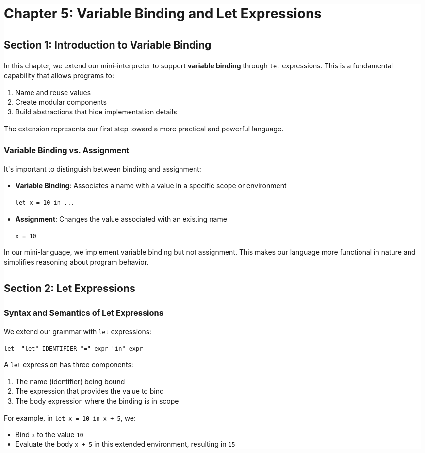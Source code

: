 # Chapter 5: Variable Binding and Let Expressions



## Section 1: Introduction to Variable Binding

In this chapter, we extend our mini-interpreter to support **variable binding** through `let` expressions. This is a fundamental capability that allows programs to:

1. Name and reuse values
2. Create modular components
3. Build abstractions that hide implementation details

The extension represents our first step toward a more practical and powerful language.



### Variable Binding vs. Assignment

It's important to distinguish between binding and assignment:

- **Variable Binding**: Associates a name with a value in a specific scope or environment
  ```
  let x = 10 in ...
  ```

- **Assignment**: Changes the value associated with an existing name
  ```
  x = 10
  ```

In our mini-language, we implement variable binding but not assignment. This makes our language more functional in nature and simplifies reasoning about program behavior.



## Section 2: Let Expressions



### Syntax and Semantics of Let Expressions

We extend our grammar with `let` expressions:

```
let: "let" IDENTIFIER "=" expr "in" expr
```

A `let` expression has three components:
1. The name (identifier) being bound
2. The expression that provides the value to bind
3. The body expression where the binding is in scope

For example, in `let x = 10 in x + 5`, we:
- Bind `x` to the value `10`
- Evaluate the body `x + 5` in this extended environment, resulting in `15`

